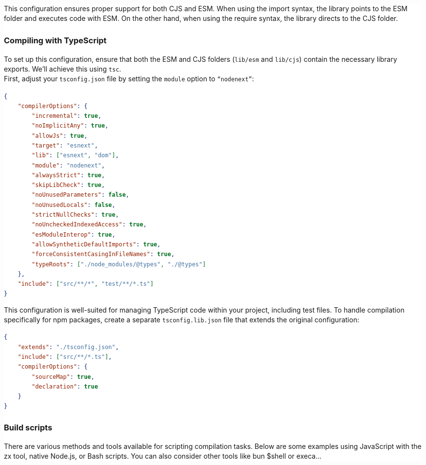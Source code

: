 This configuration ensures proper support for both CJS and ESM. When using the import syntax, the library points to the ESM folder and executes code with ESM. On the other hand, when using the require syntax, the library directs to the CJS folder.

### Compiling with TypeScript

To set up this configuration, ensure that both the ESM and CJS folders (`lib/esm` and `lib/cjs`) contain the necessary library exports. We’ll achieve this using `tsc`.   
First, adjust your `tsconfig.json` file by setting the `module` option to `“nodenext”`:

```json
{
    "compilerOptions": {
        "incremental": true,
        "noImplicitAny": true,
        "allowJs": true,
        "target": "esnext",
        "lib": ["esnext", "dom"],
        "module": "nodenext",
        "alwaysStrict": true,
        "skipLibCheck": true,
        "noUnusedParameters": false,
        "noUnusedLocals": false,
        "strictNullChecks": true,
        "noUncheckedIndexedAccess": true,
        "esModuleInterop": true,
        "allowSyntheticDefaultImports": true,
        "forceConsistentCasingInFileNames": true,
        "typeRoots": ["./node_modules/@types", "./@types"]
    },
    "include": ["src/**/*", "test/**/*.ts"]
}
```

This configuration is well-suited for managing TypeScript code within your project, including test files. To handle compilation specifically for npm packages, create a separate `tsconfig.lib.json` file that extends the original configuration:

```json
{
    "extends": "./tsconfig.json",
    "include": ["src/**/*.ts"],
    "compilerOptions": {
        "sourceMap": true,
        "declaration": true
    }
}
```

### Build scripts

There are various methods and tools available for scripting compilation tasks. Below are some examples using JavaScript with the zx tool, native Node.js, or Bash scripts. You can also consider other tools like bun $shell or execa...
